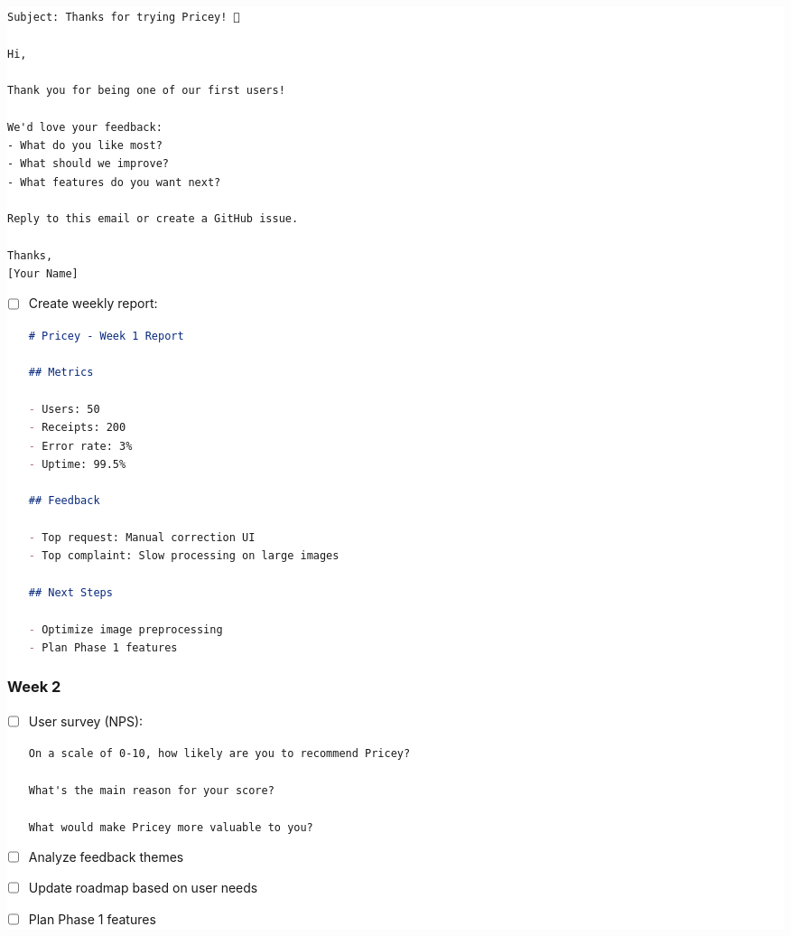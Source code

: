   ```
  Subject: Thanks for trying Pricey! 🙏

  Hi,

  Thank you for being one of our first users!

  We'd love your feedback:
  - What do you like most?
  - What should we improve?
  - What features do you want next?

  Reply to this email or create a GitHub issue.

  Thanks,
  [Your Name]
  ```

- [ ] Create weekly report:

  ```markdown
  # Pricey - Week 1 Report

  ## Metrics

  - Users: 50
  - Receipts: 200
  - Error rate: 3%
  - Uptime: 99.5%

  ## Feedback

  - Top request: Manual correction UI
  - Top complaint: Slow processing on large images

  ## Next Steps

  - Optimize image preprocessing
  - Plan Phase 1 features
  ```

### Week 2

- [ ] User survey (NPS):

  ```
  On a scale of 0-10, how likely are you to recommend Pricey?

  What's the main reason for your score?

  What would make Pricey more valuable to you?
  ```

- [ ] Analyze feedback themes
- [ ] Update roadmap based on user needs
- [ ] Plan Phase 1 features
